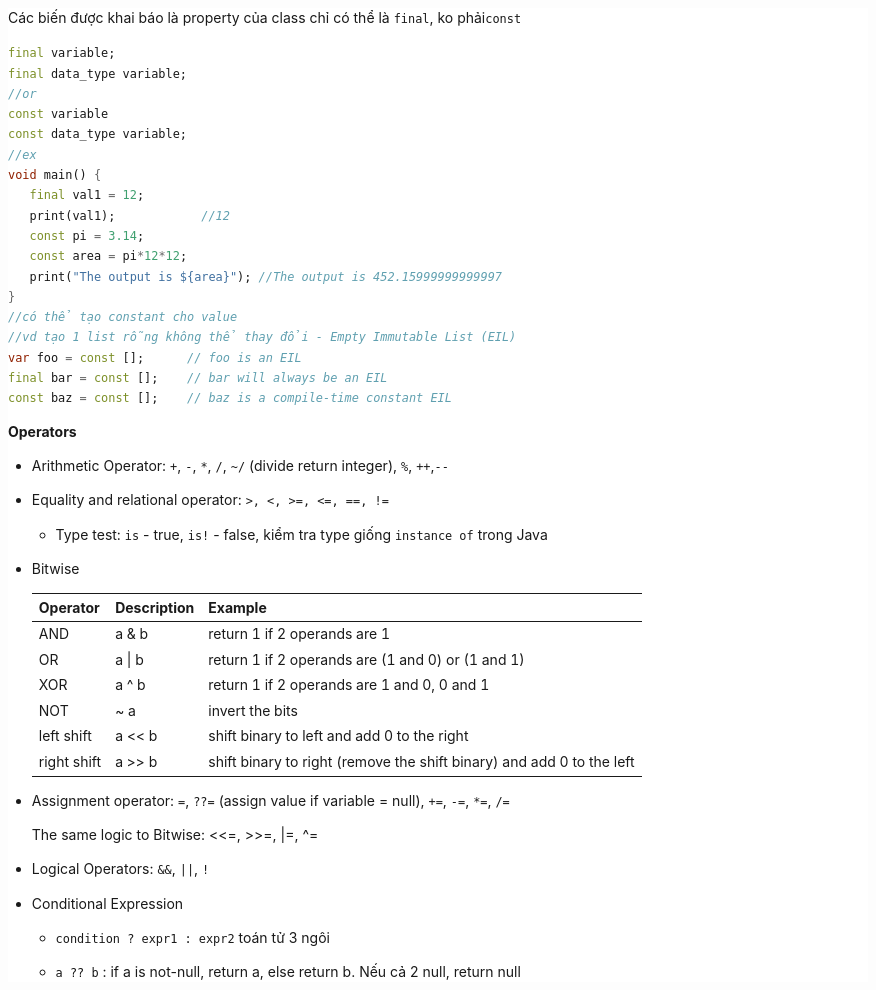   Các biến được khai báo là property của class chỉ có thể là `final`, ko phải`const`
  
  ```dart
  final variable;
  final data_type variable;
  //or
  const variable
  const data_type variable;
  //ex
  void main() { 
     final val1 = 12; 
     print(val1);            //12
     const pi = 3.14; 
     const area = pi*12*12; 
     print("The output is ${area}"); //The output is 452.15999999999997
  }
  //có thể tạo constant cho value
  //vd tạo 1 list rỗng không thể thay đổi - Empty Immutable List (EIL)
  var foo = const [];      // foo is an EIL  
  final bar = const [];    // bar will always be an EIL
  const baz = const [];    // baz is a compile-time constant EIL
  ```

**Operators**

- Arithmetic Operator: `+`, `-`, `*`, `/`, `~/` (divide return integer), `%`, `++`,`--`

- Equality and relational operator: `>, <, >=, <=, ==, !=`
  
  - Type test: `is` - true, `is!` - false, kiểm tra type giống `instance of` trong Java

- Bitwise
  
  | Operator    | Description | Example                                                               |
  | ----------- | ----------- | --------------------------------------------------------------------- |
  | AND         | a & b       | return 1 if 2 operands are 1                                          |
  | OR          | a \| b      | return 1 if 2 operands are (1 and 0) or (1 and 1)                     |
  | XOR         | a ^ b       | return 1 if 2 operands are 1 and 0, 0 and 1                           |
  | NOT         | ~ a         | invert the bits                                                       |
  | left shift  | a << b      | shift binary to left and add 0 to the right                           |
  | right shift | a >> b      | shift binary to right (remove the shift binary) and add 0 to the left |

- Assignment operator: `=`, `??=` (assign value if variable = null), `+=`, `-=`, `*=`, `/=`
  
  The same logic to Bitwise: <<=, >>=, |=, ^=

- Logical Operators: `&&`, `||`, `!`

- Conditional Expression
  
  - `condition ? expr1 : expr2` toán tử 3 ngôi
  
  - `a ?? b` : if a is not-null, return a, else return b. Nếu cả 2 null, return null
